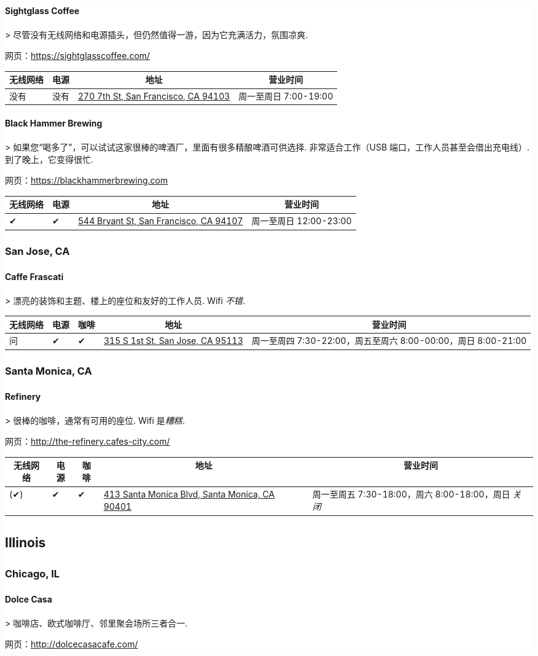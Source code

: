 #### Sightglass Coffee

&gt; 尽管没有无线网络和电源插头，但仍然值得一游，因为它充满活力，氛围凉爽.

网页：https://sightglasscoffee.com/

无线网络 | 电源 | 地址 | 营业时间
---- | ----- | ------- | ----------
没有 | 没有 | [270 7th St, San Francisco, CA 94103](https://goo.gl/maps/Lr63kJgk43M2)  | 周一至周日 7:00-19:00

#### Black Hammer Brewing

 &gt; 如果您“喝多了”，可以试试这家很棒的啤酒厂，里面有很多精酿啤酒可供选择. 非常适合工作（USB 端口，工作人员甚至会借出充电线）. 到了晚上，它变得很忙.

网页：https://blackhammerbrewing.com

无线网络 | 电源 | 地址 | 营业时间
---- | ----- | ------- | ----------
✔ | ✔ | [544 Bryant St, San Francisco, CA 94107](https://goo.gl/maps/8VoTSniJ5FC2)  | 周一至周日 12:00-23:00


### San Jose, CA

#### Caffe Frascati

 &gt; 漂亮的装饰和主题、楼上的座位和友好的工作人员.  Wifi *不错*.

无线网络 | 电源 | 咖啡 | 地址 | 营业时间
---- | ----- | ----- | ------- | ----------
问 |  ✔ |  ✔ | [315 S 1st St, San Jose, CA 95113](https://goo.gl/maps/VRUZDfDBakM2)  | 周一至周四 7:30-22:00，周五至周六 8:00-00:00，周日 8:00-21:00

### Santa Monica, CA <a id="santa-monica-ca"></a>

#### Refinery

 &gt; 很棒的咖啡，通常有可用的座位.  Wifi 是*糟糕*.

网页：http://the-refinery.cafes-city.com/

无线网络 | 电源 | 咖啡 | 地址 | 营业时间
---- | ----- | ------ | ------- | ----------
(✔) | ✔ | ✔ | [413 Santa Monica Blvd, Santa Monica, CA 90401](https://goo.gl/maps/uBJQacVNWd62)  | 周一至周五 7:30-18:00，周六 8:00-18:00，周日 *关闭*

## Illinois

### Chicago, IL <a id="chicago-il"></a>

#### Dolce Casa

&gt; 咖啡店、欧式咖啡厅、邻里聚会场所三者合一.

网页：http://dolcecasacafe.com/
